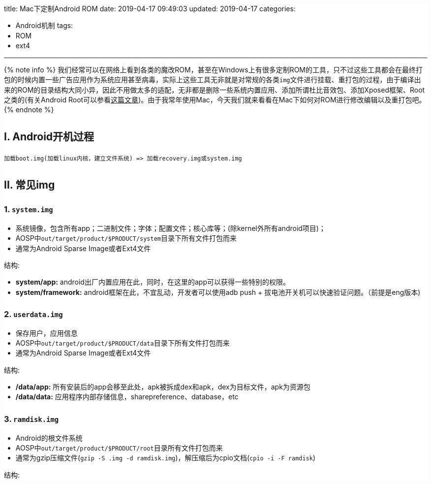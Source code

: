 title: Mac下定制Android ROM
date: 2019-04-17 09:49:03
updated: 2019-04-17
categories:
- Android机制
tags:
- ROM
- ext4

---

{% note info %} 我们经常可以在网络上看到各类的魔改ROM，甚至在Windows上有很多定制ROM的工具，只不过这些工具都会在最终打包的时候内置一些广告应用作为系统应用甚至病毒，实际上这些工具无非就是对常规的各类`img`文件进行挂载、重打包的过程，由于编译出来的ROM的目录结构大同小异，因此不用做太多的适配，无非都是删除一些系统内置应用、添加所谓杜比音效包、添加Xposed框架、Root之类的(有关Android Root可以参看[这篇文章](https://blog.dreamtobe.cn/android-root/))。由于我常年使用Mac，今天我们就来看看在Mac下如何对ROM进行修改编辑以及重打包吧。 {% endnote %}



## I. Android开机过程

```
加载boot.img(加载linux内核，建立文件系统) => 加载recovery.img或system.img
```

## II. 常见img

### 1. `system.img`

- 系统镜像，包含所有app；二进制文件；字体；配置文件；核心库等；(除kernel外所有android项目)；
- AOSP中`out/target/product/$PRODUCT/system`目录下所有文件打包而来
- 通常为Android Sparse Image或者Ext4文件

结构:

- **system/app:** android出厂内置应用在此，同时，在这里的app可以获得一些特别的权限。
- **system/framework:** android框架在此，不宜乱动，开发者可以使用adb push + 拔电池开关机可以快速验证问题。（前提是eng版本)

### 2. `userdata.img`

- 保存用户，应用信息
- AOSP中`out/target/product/$PRODUCT/data`目录下所有文件打包而来
- 通常为Android Sparse Image或者Ext4文件

结构:

- **/data/app:**  所有安装后的app会移至此处，apk被拆成dex和apk，dex为目标文件，apk为资源包
- **/data/data:** 应用程序内部存储信息，sharepreference、database，etc

### 3. `ramdisk.img`

- Android的根文件系统
- AOSP中`out/target/product/$PRODUCT/root`目录所有文件打包而来
- 通常为gzip压缩文件(`gzip -S .img -d ramdisk.img`)，解压缩后为cpio文档(`cpio -i -F ramdisk`)

结构:
